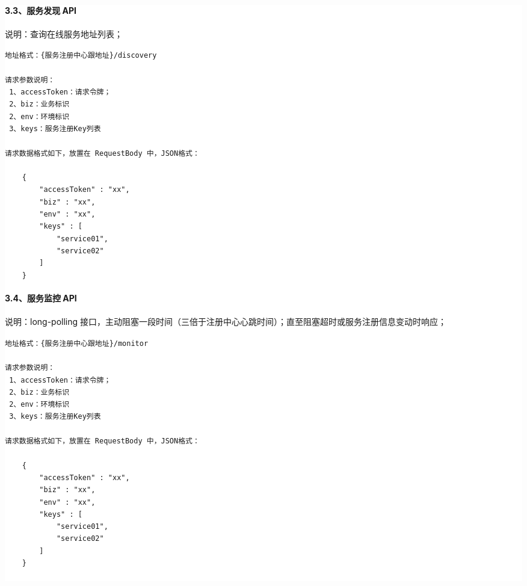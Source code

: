 #### 3.3、服务发现 API
说明：查询在线服务地址列表；

```
地址格式：{服务注册中心跟地址}/discovery

请求参数说明：
 1、accessToken：请求令牌；
 2、biz：业务标识
 2、env：环境标识
 3、keys：服务注册Key列表
 
请求数据格式如下，放置在 RequestBody 中，JSON格式：
 
    {
        "accessToken" : "xx",
        "biz" : "xx",
        "env" : "xx",
        "keys" : [
            "service01",
            "service02"
        ]
    }

```

#### 3.4、服务监控 API
说明：long-polling 接口，主动阻塞一段时间（三倍于注册中心心跳时间）；直至阻塞超时或服务注册信息变动时响应；

```
地址格式：{服务注册中心跟地址}/monitor

请求参数说明：
 1、accessToken：请求令牌；
 2、biz：业务标识
 2、env：环境标识
 3、keys：服务注册Key列表
 
请求数据格式如下，放置在 RequestBody 中，JSON格式：
 
    {
        "accessToken" : "xx",
        "biz" : "xx",
        "env" : "xx",
        "keys" : [
            "service01",
            "service02"
        ]
    }
    
```

